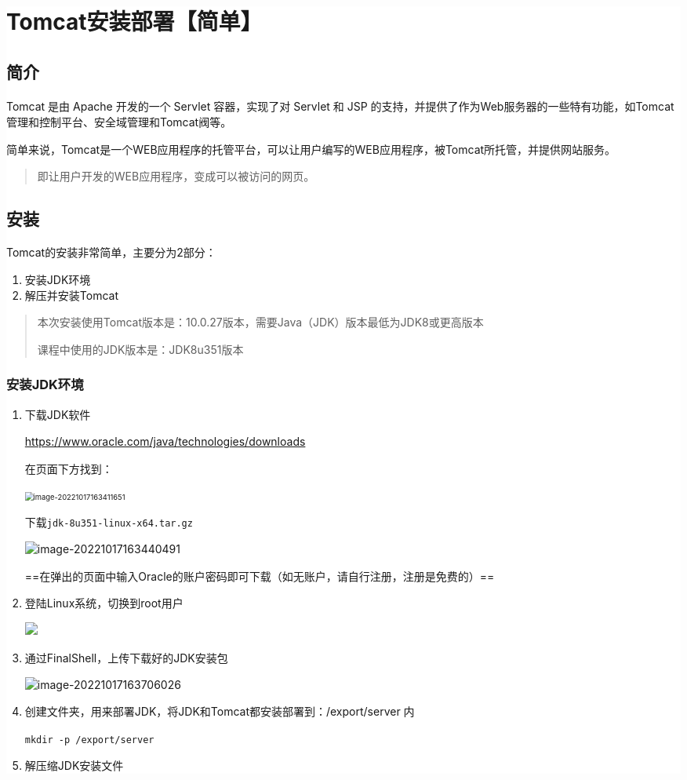 # Tomcat安装部署【简单】

## 简介

Tomcat 是由 Apache 开发的一个 Servlet 容器，实现了对 Servlet 和 JSP 的支持，并提供了作为Web服务器的一些特有功能，如Tomcat管理和控制平台、安全域管理和Tomcat阀等。

简单来说，Tomcat是一个WEB应用程序的托管平台，可以让用户编写的WEB应用程序，被Tomcat所托管，并提供网站服务。

> 即让用户开发的WEB应用程序，变成可以被访问的网页。

## 安装

Tomcat的安装非常简单，主要分为2部分：

1. 安装JDK环境
2. 解压并安装Tomcat



> 本次安装使用Tomcat版本是：10.0.27版本，需要Java（JDK）版本最低为JDK8或更高版本
>
> 课程中使用的JDK版本是：JDK8u351版本



### 安装JDK环境

1. 下载JDK软件

   https://www.oracle.com/java/technologies/downloads

   在页面下方找到：

   <img src="https://image-set.oss-cn-zhangjiakou.aliyuncs.com/img-out/2022/10/17/20221017163411.png" alt="image-20221017163411651" style="zoom: 67%;" />

   下载`jdk-8u351-linux-x64.tar.gz`

   ![image-20221017163440491](https://image-set.oss-cn-zhangjiakou.aliyuncs.com/img-out/2022/10/17/20221017163440.png)

   ==在弹出的页面中输入Oracle的账户密码即可下载（如无账户，请自行注册，注册是免费的）==

2. 登陆Linux系统，切换到root用户

   ![](https://image-set.oss-cn-zhangjiakou.aliyuncs.com/img-out/2022/10/17/20221017163607.png)

3. 通过FinalShell，上传下载好的JDK安装包

   ![image-20221017163706026](https://image-set.oss-cn-zhangjiakou.aliyuncs.com/img-out/2022/10/17/20221017163706.png)

4. 创建文件夹，用来部署JDK，将JDK和Tomcat都安装部署到：/export/server 内

   ```shell
   mkdir -p /export/server
   ```

5. 解压缩JDK安装文件
